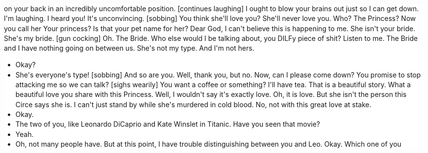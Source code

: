 on your back
in an incredibly
uncomfortable position.
[continues laughing]
I ought to blow your brains out
just so I can get down.
I'm laughing.
I heard you!
It's unconvincing.
[sobbing] You think
she'll love you?
She'll never love you.
Who? The Princess?
Now you call her
Your princess?
Is that your pet name for her?
Dear God, I can't believe
this is happening to me.
She isn't your bride.
She's my bride.
[gun cocking]
Oh. The Bride.
Who else would I be
talking about,
you DILFy piece of shit?
Listen to me.
The Bride and I have
nothing going on between us.
She's not my type.
And I'm not hers.
- Okay?
- She's everyone's type!
[sobbing] And so are you.
Well, thank you, but no.
Now, can I please come down?
You promise to stop
attacking me so we can talk?
[sighs wearily]
You want a coffee or something?
I'll have tea.
That is a beautiful story.
What a beautiful love
you share with this Princess.
Well, I wouldn't say
it's exactly love.
Oh, it is love.
But she isn't the person
this Circe says she is.
I can't just stand by while
she's murdered in cold blood.
No, not with this
great love at stake.
- Okay.
- The two of you,
like Leonardo DiCaprio
and Kate Winslet in Titanic.
Have you seen that movie?
- Yeah.
- Oh, not many people have.
But at this point, I have
trouble distinguishing
between you and Leo.
Okay.
Which one of you